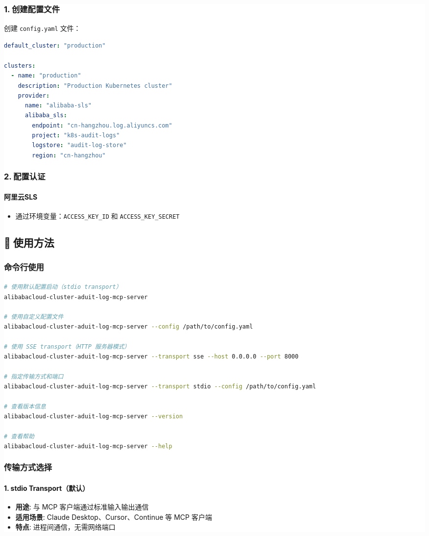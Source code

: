 ### 1. 创建配置文件

创建 `config.yaml` 文件：

```yaml
default_cluster: "production"

clusters:
  - name: "production"
    description: "Production Kubernetes cluster"
    provider:
      name: "alibaba-sls"
      alibaba_sls:
        endpoint: "cn-hangzhou.log.aliyuncs.com"
        project: "k8s-audit-logs"
        logstore: "audit-log-store"
        region: "cn-hangzhou"
```

### 2. 配置认证

#### 阿里云SLS
- 通过环境变量：`ACCESS_KEY_ID` 和 `ACCESS_KEY_SECRET`


## 🎯 使用方法

### 命令行使用

```bash
# 使用默认配置启动（stdio transport）
alibabacloud-cluster-aduit-log-mcp-server

# 使用自定义配置文件
alibabacloud-cluster-aduit-log-mcp-server --config /path/to/config.yaml

# 使用 SSE transport（HTTP 服务器模式）
alibabacloud-cluster-aduit-log-mcp-server --transport sse --host 0.0.0.0 --port 8000

# 指定传输方式和端口
alibabacloud-cluster-aduit-log-mcp-server --transport stdio --config /path/to/config.yaml

# 查看版本信息
alibabacloud-cluster-aduit-log-mcp-server --version

# 查看帮助
alibabacloud-cluster-aduit-log-mcp-server --help
```

### 传输方式选择

#### 1. stdio Transport（默认）
- **用途**: 与 MCP 客户端通过标准输入输出通信
- **适用场景**: Claude Desktop、Cursor、Continue 等 MCP 客户端
- **特点**: 进程间通信，无需网络端口
